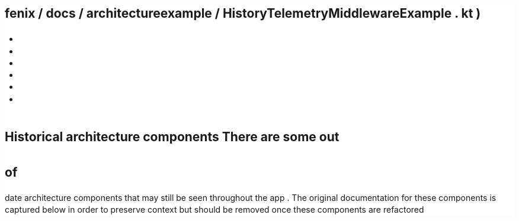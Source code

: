 fenix
/
docs
/
architectureexample
/
HistoryTelemetryMiddlewareExample
.
kt
)
-
-
-
-
-
-
-
#
#
Historical
architecture
components
There
are
some
out
-
of
-
date
architecture
components
that
may
still
be
seen
throughout
the
app
.
The
original
documentation
for
these
components
is
captured
below
in
order
to
preserve
context
but
should
be
removed
once
these
components
are
refactored